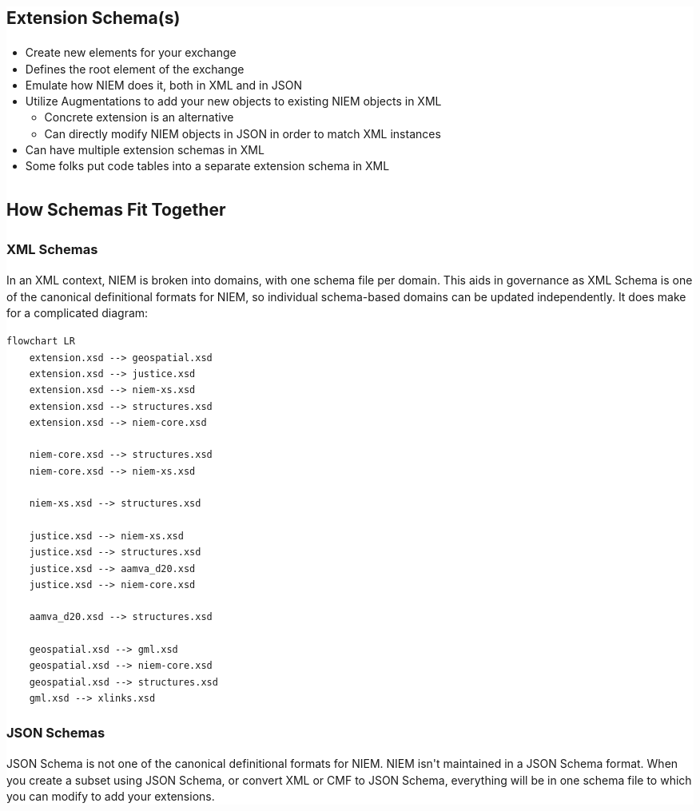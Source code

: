 ## Extension Schema(s)

- Create new elements for your exchange
- Defines the root element of the exchange
- Emulate how NIEM does it, both in XML and in JSON
- Utilize Augmentations to add your new objects to existing NIEM objects in XML
	- Concrete extension is an alternative
	- Can directly modify NIEM objects in JSON in order to match XML instances
- Can have multiple extension schemas in XML
- Some folks put code tables into a separate extension schema in XML

## How Schemas Fit Together

### XML Schemas

In an XML context, NIEM is broken into domains, with one schema file per domain. This aids in governance as XML Schema is one of the canonical definitional formats for NIEM, so individual schema-based domains can be updated independently. It does make for a complicated diagram:

```mermaid
flowchart LR
	extension.xsd --> geospatial.xsd
	extension.xsd --> justice.xsd
	extension.xsd --> niem-xs.xsd
	extension.xsd --> structures.xsd
	extension.xsd --> niem-core.xsd
	
	niem-core.xsd --> structures.xsd
	niem-core.xsd --> niem-xs.xsd
	
	niem-xs.xsd --> structures.xsd
	
	justice.xsd --> niem-xs.xsd
	justice.xsd --> structures.xsd
	justice.xsd --> aamva_d20.xsd
	justice.xsd --> niem-core.xsd
	
	aamva_d20.xsd --> structures.xsd
	
	geospatial.xsd --> gml.xsd
	geospatial.xsd --> niem-core.xsd
	geospatial.xsd --> structures.xsd
	gml.xsd --> xlinks.xsd
```

### JSON Schemas

JSON Schema is not one of the canonical definitional formats for NIEM. NIEM isn't maintained in a JSON Schema format. When you create a subset using JSON Schema, or convert XML or CMF to JSON Schema, everything will be in one schema file to which you can modify to add your extensions.
